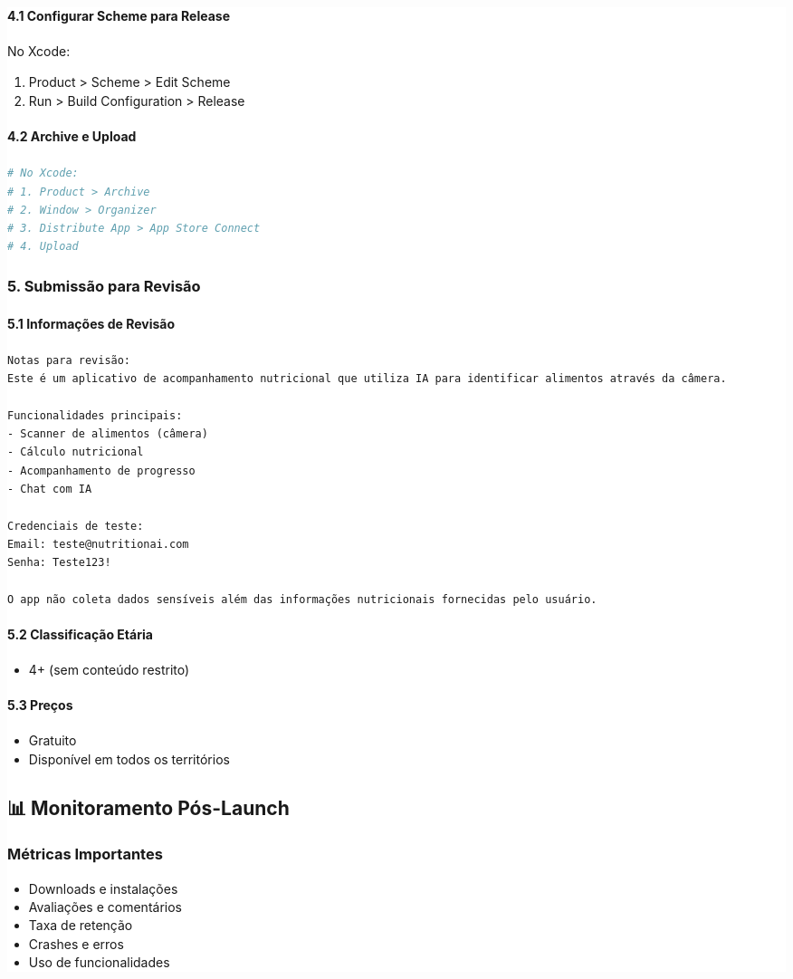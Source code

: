 #### 4.1 Configurar Scheme para Release
No Xcode:
1. Product > Scheme > Edit Scheme
2. Run > Build Configuration > Release

#### 4.2 Archive e Upload
```bash
# No Xcode:
# 1. Product > Archive
# 2. Window > Organizer
# 3. Distribute App > App Store Connect
# 4. Upload
```

### 5. Submissão para Revisão

#### 5.1 Informações de Revisão
```
Notas para revisão:
Este é um aplicativo de acompanhamento nutricional que utiliza IA para identificar alimentos através da câmera. 

Funcionalidades principais:
- Scanner de alimentos (câmera)
- Cálculo nutricional
- Acompanhamento de progresso
- Chat com IA

Credenciais de teste:
Email: teste@nutritionai.com
Senha: Teste123!

O app não coleta dados sensíveis além das informações nutricionais fornecidas pelo usuário.
```

#### 5.2 Classificação Etária
- 4+ (sem conteúdo restrito)

#### 5.3 Preços
- Gratuito
- Disponível em todos os territórios

## 📊 Monitoramento Pós-Launch

### Métricas Importantes
- Downloads e instalações
- Avaliações e comentários
- Taxa de retenção
- Crashes e erros
- Uso de funcionalidades
